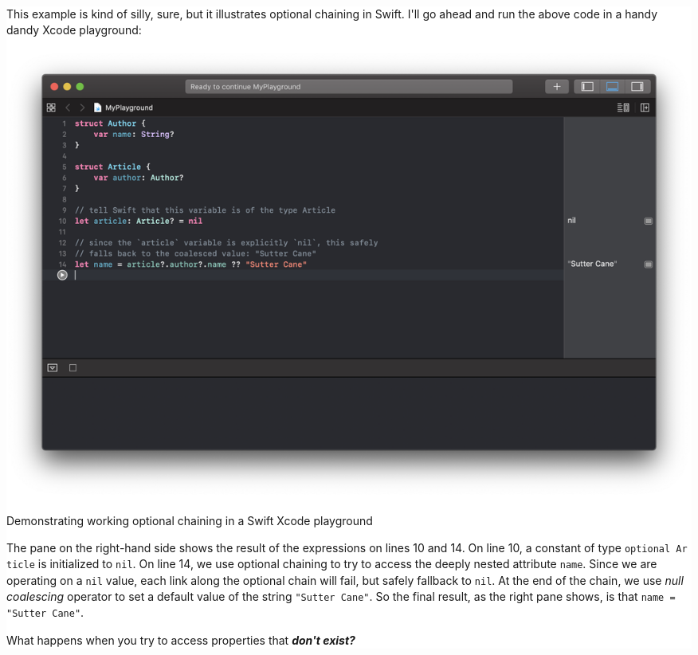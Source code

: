 This example is kind of silly, sure, but it illustrates optional chaining in Swift.
I'll go ahead and run the above code in a handy dandy Xcode playground:

![Demonstrating working optional chaining in a Swift Xcode playground](./working-playground.png)

<figcaption>
  Demonstrating working optional chaining in a Swift Xcode playground
</figcaption>

The pane on the right-hand side shows the result of the expressions on lines 10 and 14.
On line 10, a constant of type `optional Article` is initialized to `nil`.
On line 14, we use optional chaining to try to access the deeply nested attribute `name`.
Since we are operating on a `nil` value, each link along the optional chain will fail, but safely fallback to `nil`.
At the end of the chain, we use _null coalescing_ operator to set a default value of the string `"Sutter Cane"`.
So the final result, as the right pane shows, is that `name = "Sutter Cane"`.

What happens when you try to access properties that **_don't exist?_**
